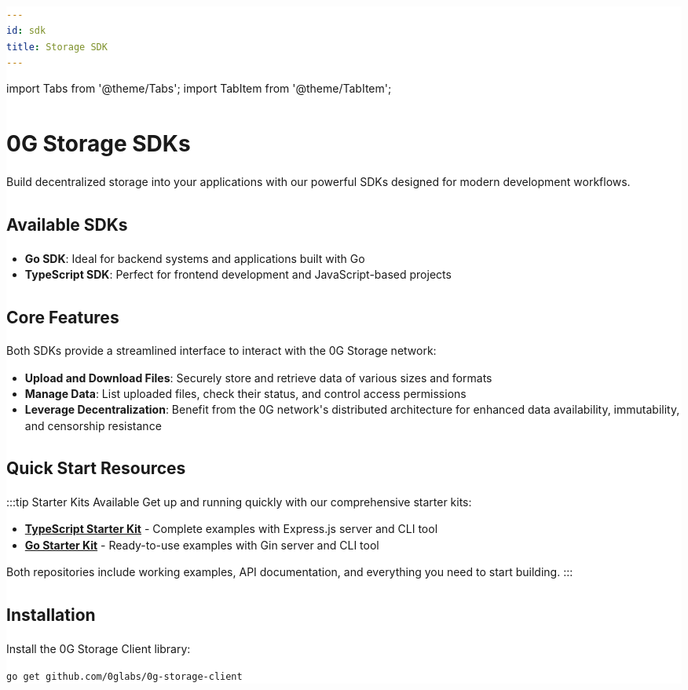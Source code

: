 ```yaml
---
id: sdk
title: Storage SDK
---
```


import Tabs from '@theme/Tabs';
import TabItem from '@theme/TabItem';

# 0G Storage SDKs

Build decentralized storage into your applications with our powerful SDKs designed for modern development workflows.

## Available SDKs

- **Go SDK**: Ideal for backend systems and applications built with Go
- **TypeScript SDK**: Perfect for frontend development and JavaScript-based projects

## Core Features

Both SDKs provide a streamlined interface to interact with the 0G Storage network:

- **Upload and Download Files**: Securely store and retrieve data of various sizes and formats
- **Manage Data**: List uploaded files, check their status, and control access permissions
- **Leverage Decentralization**: Benefit from the 0G network's distributed architecture for enhanced data availability, immutability, and censorship resistance

## Quick Start Resources

:::tip Starter Kits Available
Get up and running quickly with our comprehensive starter kits:

- **[TypeScript Starter Kit](https://github.com/0glabs/0g-storage-ts-starter-kit)** - Complete examples with Express.js server and CLI tool
- **[Go Starter Kit](https://github.com/0glabs/0g-storage-go-starter-kit)** - Ready-to-use examples with Gin server and CLI tool

Both repositories include working examples, API documentation, and everything you need to start building.
:::

<Tabs>
<TabItem value="go" label="Go SDK" default>

## Installation

Install the 0G Storage Client library:

```bash
go get github.com/0glabs/0g-storage-client
```
